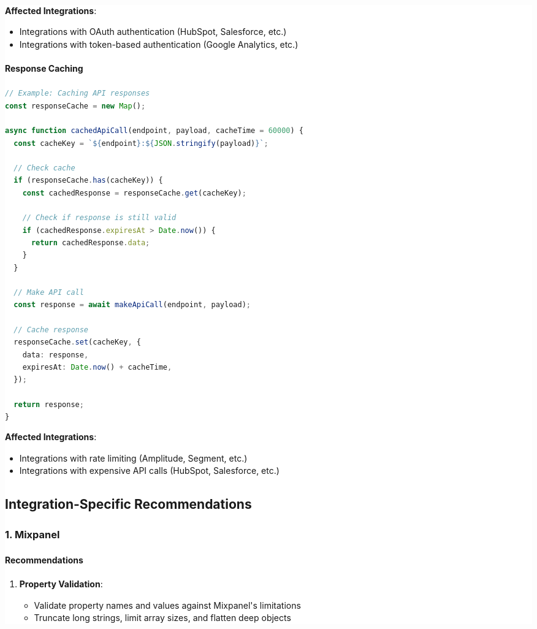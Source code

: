 ```typescript
```

**Affected Integrations**:

- Integrations with OAuth authentication (HubSpot, Salesforce, etc.)
- Integrations with token-based authentication (Google Analytics, etc.)

#### Response Caching

```typescript
// Example: Caching API responses
const responseCache = new Map();

async function cachedApiCall(endpoint, payload, cacheTime = 60000) {
  const cacheKey = `${endpoint}:${JSON.stringify(payload)}`;

  // Check cache
  if (responseCache.has(cacheKey)) {
    const cachedResponse = responseCache.get(cacheKey);

    // Check if response is still valid
    if (cachedResponse.expiresAt > Date.now()) {
      return cachedResponse.data;
    }
  }

  // Make API call
  const response = await makeApiCall(endpoint, payload);

  // Cache response
  responseCache.set(cacheKey, {
    data: response,
    expiresAt: Date.now() + cacheTime,
  });

  return response;
}
```

**Affected Integrations**:

- Integrations with rate limiting (Amplitude, Segment, etc.)
- Integrations with expensive API calls (HubSpot, Salesforce, etc.)

## Integration-Specific Recommendations

### 1. Mixpanel

#### Recommendations

1. **Property Validation**:

   - Validate property names and values against Mixpanel's limitations
   - Truncate long strings, limit array sizes, and flatten deep objects
